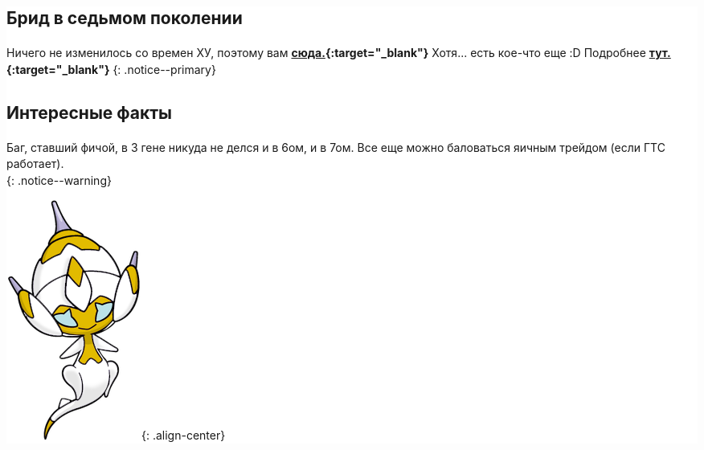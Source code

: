 ## Брид в седьмом поколении 
Ничего не изменилось со времен ХУ, поэтому вам **[сюда.](https://shiny.customfw.xyz/3ds#%D0%B1%D1%80%D0%B8%D0%B4-%D0%B2-%D1%88%D0%B5%D1%81%D1%82%D0%BE%D0%BC-%D0%BF%D0%BE%D0%BA%D0%BE%D0%BB%D0%B5%D0%BD%D0%B8%D0%B8){:target="_blank"}** 
Хотя... есть кое-что еще :D Подробнее **[тут.](https://shiny.customfw.xyz/rngabuse#%D1%81%D0%B2%D0%B0%D0%BF-%D0%B1%D1%80%D0%B8%D0%B4%D0%B8%D0%BD%D0%B3){:target="_blank"}**
{: .notice--primary}

## Интересные факты

Баг, ставший фичой, в 3 гене никуда не делся и в 6ом, и в 7ом. Все еще можно баловаться яичным трейдом (если ГТС работает). <br>
{: .notice--warning}


![pip](images\inserts\poipole_shiny_dream_world_by_sealnhj-dbufx9f.png){: .align-center}<br>